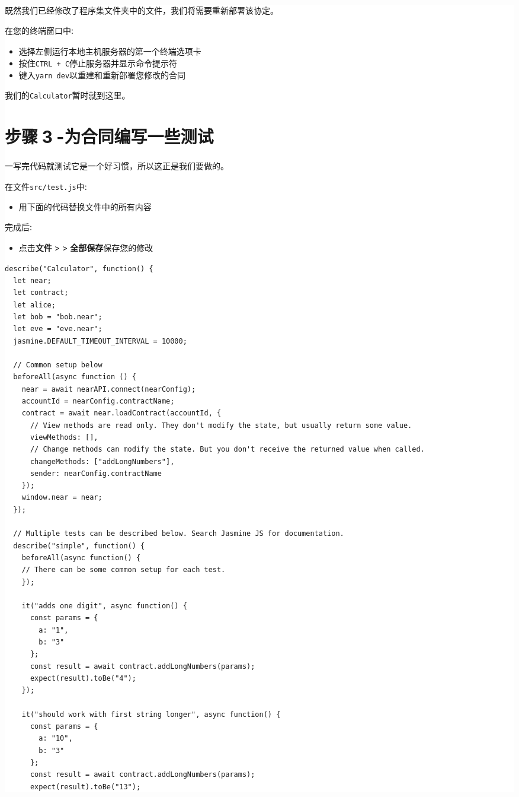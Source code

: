 既然我们已经修改了程序集文件夹中的文件，我们将需要重新部署该协定。

在您的终端窗口中:

*   选择左侧运行本地主机服务器的第一个终端选项卡
*   按住`CTRL + C`停止服务器并显示命令提示符
*   键入`yarn dev`以重建和重新部署您修改的合同

我们的`Calculator`暂时就到这里。

# 步骤 3 -为合同编写一些测试

一写完代码就测试它是一个好习惯，所以这正是我们要做的。

在文件`src/test.js`中:

*   用下面的代码替换文件中的所有内容

完成后:

*   点击**文件** > > **全部保存**保存您的修改

```
describe("Calculator", function() {
  let near;
  let contract;
  let alice;
  let bob = "bob.near";
  let eve = "eve.near";
  jasmine.DEFAULT_TIMEOUT_INTERVAL = 10000;

  // Common setup below
  beforeAll(async function () {
    near = await nearAPI.connect(nearConfig);
    accountId = nearConfig.contractName;
    contract = await near.loadContract(accountId, {
      // View methods are read only. They don't modify the state, but usually return some value.
      viewMethods: [],
      // Change methods can modify the state. But you don't receive the returned value when called.
      changeMethods: ["addLongNumbers"],
      sender: nearConfig.contractName
    });
    window.near = near;
  });

  // Multiple tests can be described below. Search Jasmine JS for documentation.
  describe("simple", function() {
    beforeAll(async function() {
    // There can be some common setup for each test.
    });

    it("adds one digit", async function() {
      const params = {
        a: "1",
        b: "3"
      };
      const result = await contract.addLongNumbers(params);
      expect(result).toBe("4");
    });

    it("should work with first string longer", async function() {
      const params = {
        a: "10",
        b: "3"
      };
      const result = await contract.addLongNumbers(params);
      expect(result).toBe("13");
```